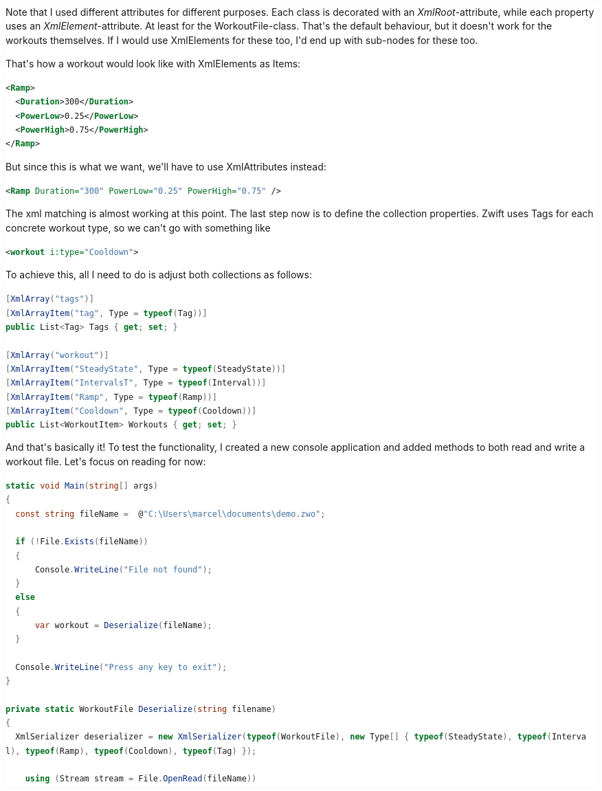 Note that I used different attributes for different purposes. Each class is decorated with an _XmlRoot_-attribute, while each property uses an _XmlElement_-attribute. At least for the WorkoutFile-class. That's the default behaviour, but it doesn't work for the workouts themselves. If I would use XmlElements for these too, I'd end up with sub-nodes for these too.

That's how a workout would look like with XmlElements as Items:

```xml
<Ramp>
  <Duration>300</Duration>
  <PowerLow>0.25</PowerLow>
  <PowerHigh>0.75</PowerHigh>
</Ramp>
```

But since this is what we want, we'll have to use XmlAttributes instead:

```xml
<Ramp Duration="300" PowerLow="0.25" PowerHigh="0.75" />
```

The xml matching is almost working at this point. The last step now is to define the collection properties. Zwift uses Tags for each concrete workout type, so we can't go with something like

```xml
<workout i:type="Cooldown">
```

To achieve this, all I need to do is adjust both collections as follows:

```csharp
[XmlArray("tags")]
[XmlArrayItem("tag", Type = typeof(Tag))]
public List<Tag> Tags { get; set; }

[XmlArray("workout")]
[XmlArrayItem("SteadyState", Type = typeof(SteadyState))]
[XmlArrayItem("IntervalsT", Type = typeof(Interval))]
[XmlArrayItem("Ramp", Type = typeof(Ramp))]
[XmlArrayItem("Cooldown", Type = typeof(Cooldown))]
public List<WorkoutItem> Workouts { get; set; }
```

And that's basically it! To test the functionality, I created a new console application and added methods to both read and write a workout file.
Let's focus on reading for now:

```csharp
static void Main(string[] args)
{
  const string fileName =  @"C:\Users\marcel\documents\demo.zwo";

  if (!File.Exists(fileName))
  {
      Console.WriteLine("File not found");
  }
  else
  {
      var workout = Deserialize(fileName);
  }

  Console.WriteLine("Press any key to exit");
}

private static WorkoutFile Deserialize(string filename)
{
  XmlSerializer deserializer = new XmlSerializer(typeof(WorkoutFile), new Type[] { typeof(SteadyState), typeof(Interval), typeof(Ramp), typeof(Cooldown), typeof(Tag) });

    using (Stream stream = File.OpenRead(fileName))
```